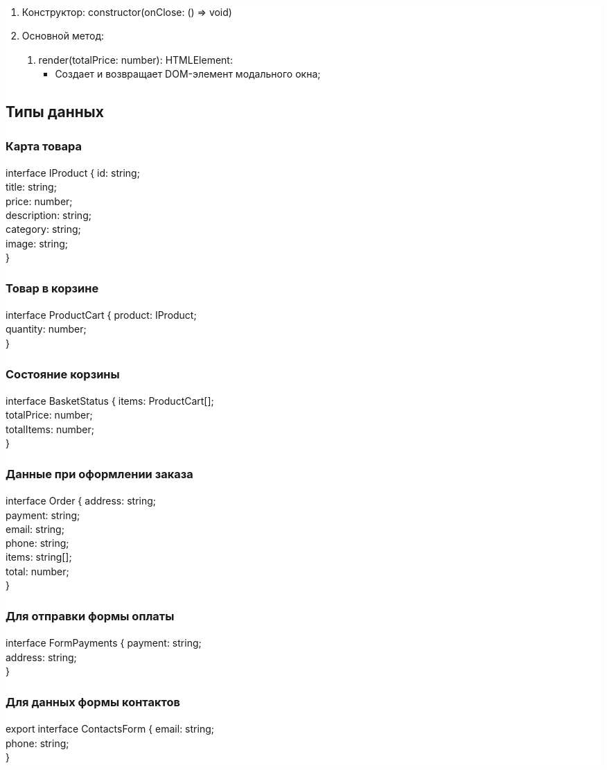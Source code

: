 1. Конструктор: 
    constructor(onClose: () => void)

2. Основной метод:
    1. render(totalPrice: number): HTMLElement:
        - Создает и возвращает DOM-элемент модального окна;

## Типы данных
### Карта товара
interface IProduct {
  id: string;                   
  title: string;                
  price: number;                
  description: string;          
  category: string;             
  image: string;                
}

### Товар в корзине
interface ProductCart {
  product: IProduct;             
  quantity: number;             
 }

### Состояние корзины
interface BasketStatus {
  items: ProductCart[];             
  totalPrice: number;  
  totalItems: number;        
  }

### Данные при оформлении заказа 
interface Order {
  address: string;     
  payment: string;              
  email: string;         
  phone: string;           
  items: string[];        
  total: number;           
  }

### Для отправки формы оплаты 
interface FormPayments {
  payment: string;             
  address: string;              
  }

### Для данных формы контактов 
export interface ContactsForm {
  email: string;             
  phone: string;               
  }
